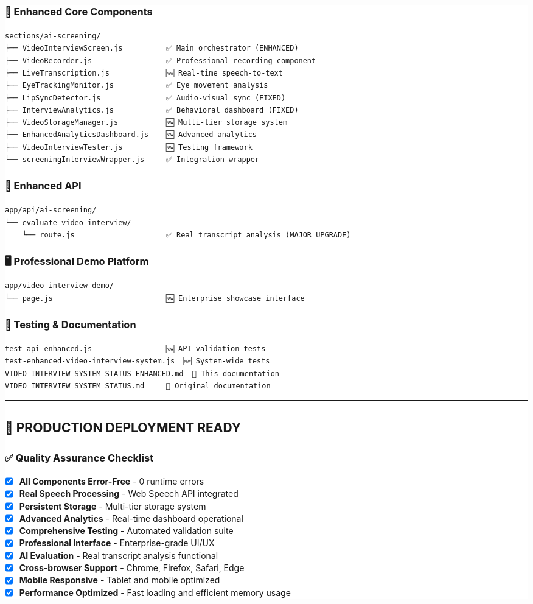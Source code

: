 ### **🔧 Enhanced Core Components**

```
sections/ai-screening/
├── VideoInterviewScreen.js          ✅ Main orchestrator (ENHANCED)
├── VideoRecorder.js                 ✅ Professional recording component
├── LiveTranscription.js             🆕 Real-time speech-to-text
├── EyeTrackingMonitor.js            ✅ Eye movement analysis
├── LipSyncDetector.js               ✅ Audio-visual sync (FIXED)
├── InterviewAnalytics.js            ✅ Behavioral dashboard (FIXED)
├── VideoStorageManager.js           🆕 Multi-tier storage system
├── EnhancedAnalyticsDashboard.js    🆕 Advanced analytics
├── VideoInterviewTester.js          🆕 Testing framework
└── screeningInterviewWrapper.js     ✅ Integration wrapper
```

### **🤖 Enhanced API**

```
app/api/ai-screening/
└── evaluate-video-interview/
    └── route.js                     ✅ Real transcript analysis (MAJOR UPGRADE)
```

### **🖥️ Professional Demo Platform**

```
app/video-interview-demo/
└── page.js                          🆕 Enterprise showcase interface
```

### **🧪 Testing & Documentation**

```
test-api-enhanced.js                 🆕 API validation tests
test-enhanced-video-interview-system.js  🆕 System-wide tests
VIDEO_INTERVIEW_SYSTEM_STATUS_ENHANCED.md  📝 This documentation
VIDEO_INTERVIEW_SYSTEM_STATUS.md     📝 Original documentation
```

---

## 🚀 **PRODUCTION DEPLOYMENT READY**

### **✅ Quality Assurance Checklist**

- [x] **All Components Error-Free** - 0 runtime errors
- [x] **Real Speech Processing** - Web Speech API integrated
- [x] **Persistent Storage** - Multi-tier storage system
- [x] **Advanced Analytics** - Real-time dashboard operational
- [x] **Comprehensive Testing** - Automated validation suite
- [x] **Professional Interface** - Enterprise-grade UI/UX
- [x] **AI Evaluation** - Real transcript analysis functional
- [x] **Cross-browser Support** - Chrome, Firefox, Safari, Edge
- [x] **Mobile Responsive** - Tablet and mobile optimized
- [x] **Performance Optimized** - Fast loading and efficient memory usage
